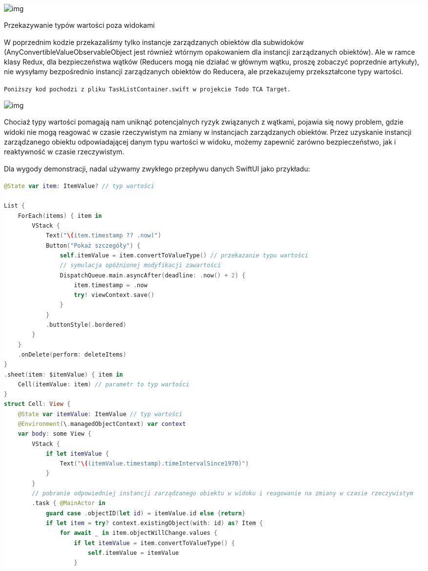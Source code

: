 



![img](https://miro.medium.com/v2/resize:fit:1000/1*ELoZ3Sxy5Q-wxtF2oiDJRA.gif)



Przekazywanie typów wartości poza widokami

W poprzednim kodzie przekazaliśmy tylko instancje zarządzanych obiektów dla subwidoków (AnyConvertibleValueObservableObject jest również wtórnym opakowaniem dla instancji zarządzanych obiektów). Ale w ramce klasy Redux, dla bezpieczeństwa wątków (Reducers mogą nie działać w głównym wątku, proszę zobaczyć poprzednie artykuły), nie wysyłamy bezpośrednio instancji zarządzanych obiektów do Reducera, ale przekazujemy przekształcone typy wartości.

    Poniższy kod pochodzi z pliku TaskListContainer.swift w projekcie Todo TCA Target.

![img](https://miro.medium.com/v2/resize:fit:1400/1*6T9lvcSFGjrD9aX4y2hCfQ.png)

Chociaż typy wartości pomagają nam uniknąć potencjalnych ryzyk związanych z wątkami, pojawia się nowy problem, gdzie widoki nie mogą reagować w czasie rzeczywistym na zmiany w instancjach zarządzanych obiektów. Przez uzyskanie instancji zarządzanego obiektu odpowiadającej danym typu wartości w widoku, możemy zapewnić zarówno bezpieczeństwo, jak i reaktywność w czasie rzeczywistym.

Dla wygody demonstracji, nadal używamy zwykłego przepływu danych SwiftUI jako przykładu:

```swift
@State var item: ItemValue? // typ wartości

List {
    ForEach(items) { item in
        VStack {
            Text("\(item.timestamp ?? .now)")
            Button("Pokaż szczegóły") {
                self.itemValue = item.convertToValueType() // przekazanie typu wartości
                // symulacja opóźnionej modyfikacji zawartości
                DispatchQueue.main.asyncAfter(deadline: .now() + 2) {
                    item.timestamp = .now
                    try! viewContext.save()
                }
            }
            .buttonStyle(.bordered)
        }
    }
    .onDelete(perform: deleteItems)
}
.sheet(item: $itemValue) { item in
    Cell(itemValue: item) // parametr to typ wartości
}
struct Cell: View {
    @State var itemValue: ItemValue // typ wartości
    @Environment(\.managedObjectContext) var context
    var body: some View {
        VStack {
            if let itemValue {
                Text("\((itemValue.timestamp).timeIntervalSince1970)")
            }
        }
        // pobranie odpowiedniej instancji zarządzanego obiektu w widoku i reagowanie na zmiany w czasie rzeczywistym
        .task { @MainActor in
            guard case .objectID(let id) = itemValue.id else {return}
            if let item = try? context.existingObject(with: id) as? Item {
                for await _ in item.objectWillChange.values {
                    if let itemValue = item.convertToValueType() {
                        self.itemValue = itemValue
                    }
```